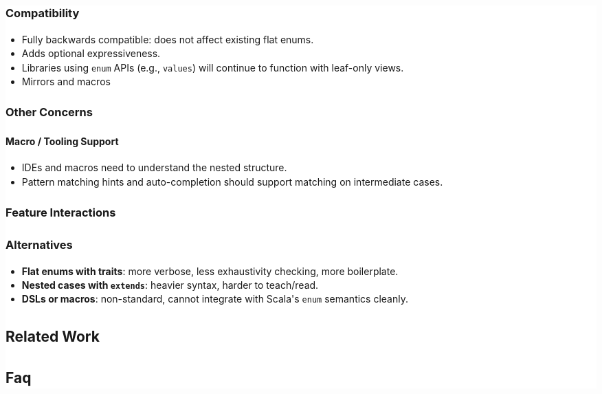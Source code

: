 


### Compatibility
- Fully backwards compatible: does not affect existing flat enums.
- Adds optional expressiveness.
- Libraries using `enum` APIs (e.g., `values`) will continue to function with leaf-only views.
- Mirrors and macros

### Other Concerns

#### Macro / Tooling Support

- IDEs and macros need to understand the nested structure.
- Pattern matching hints and auto-completion should support matching on intermediate cases.


### Feature Interactions


### Alternatives

- **Flat enums with traits**: more verbose, less exhaustivity checking, more boilerplate.
- **Nested cases with `extends`**: heavier syntax, harder to teach/read.
- **DSLs or macros**: non-standard, cannot integrate with Scala's `enum` semantics cleanly.


## Related Work


## Faq


